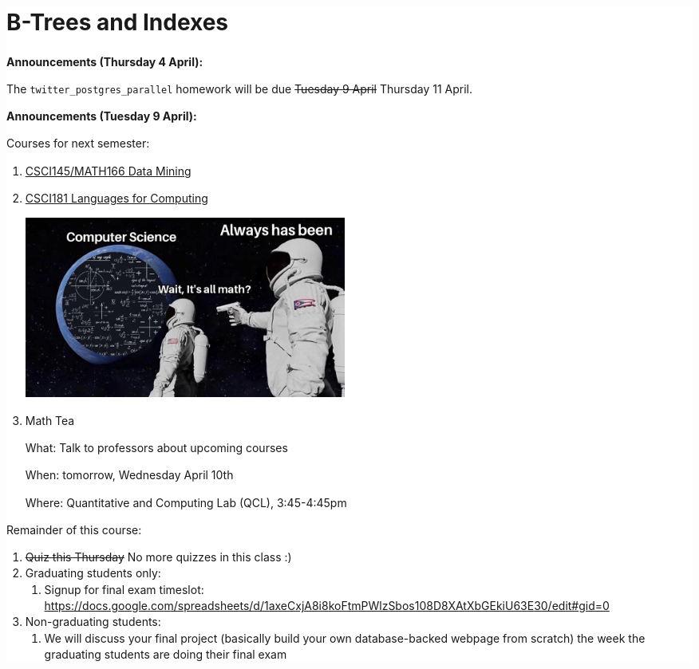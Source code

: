# B-Trees and Indexes

**Announcements (Thursday 4 April):**

The `twitter_postgres_parallel` homework will be due ~~Tuesday 9 April~~ Thursday 11 April.

**Announcements (Tuesday 9 April):**

Courses for next semester:
1. [CSCI145/MATH166 Data Mining](https://github.com/mikeizbicki/cmc-csci145-math166)
1. [CSCI181 Languages for Computing](https://github.com/mikeizbicki/cmc-csci181-languages)

    <img src=math.webp width=400px />

1. Math Tea 

    What: Talk to professors about upcoming courses

    When: tomorrow, Wednesday April 10th

    Where: Quantitative and Computing Lab (QCL), 3:45-4:45pm

Remainder of this course:
1. ~~Quiz this Thursday~~ No more quizzes in this class :)
1. Graduating students only:
    1. Signup for final exam timeslot: <https://docs.google.com/spreadsheets/d/1axeCxjA8i8koFtmPWlzSbos108D8XAtXbGEkiU63E30/edit#gid=0>
1. Non-graduating students:
    1. We will discuss your final project (basically build your own database-backed webpage from scratch) the week the graduating students are doing their final exam
